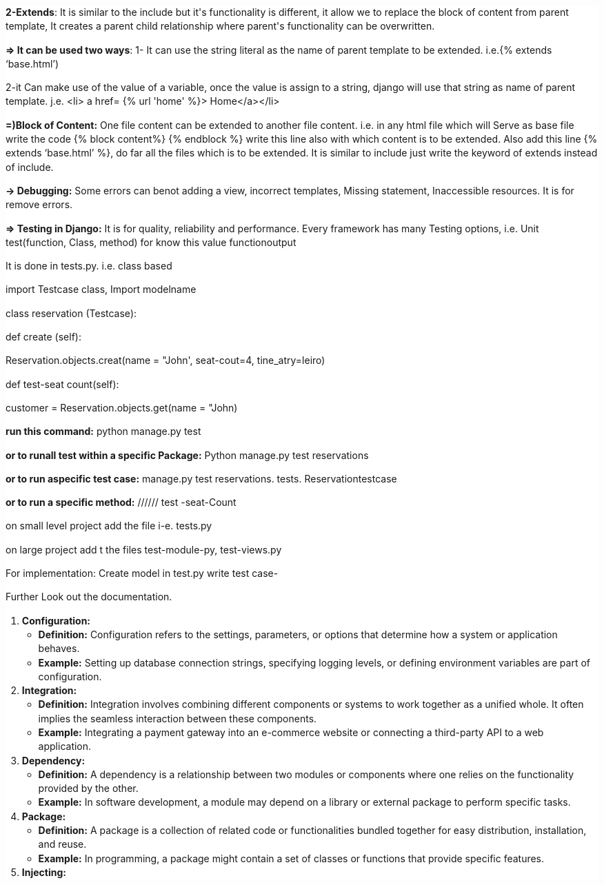 **2-Extends**: It is similar to the include but it's functionality is different, it allow we to replace the block of content from parent template, It creates a parent child relationship where parent's functionality can be overwritten.

**⇒ It can be used two ways**: 1- It can use the string literal as the name of parent template to be extended. i.e.{% extends ‘base.html’)

2-it Can make use of the value of a variable, once the value is assign to a string, django will use that string as name of parent template. j.e. \<li\> a href= {% url 'home' %}\> Home\</a\>\</li\>

**=)Block of Content:** One file content can be extended to another file content. i.e. in any html file which will Serve as base file write the code {% block content%} {% endblock %} write this line also with which content is to be extended. Also add this line {% extends ‘base.html’ %}, do far all the files which is to be extended. It is similar to include just write the keyword of extends instead of include.

**→ Debugging:** Some errors can benot adding a view, incorrect templates, Missing statement, Inaccessible resources. It is for remove errors.

**⇒ Testing in Django:** It is for quality, reliability and performance. Every framework has many Testing options, i.e. Unit test(function, Class, method) for know this value functionoutput

It is done in tests.py. i.e. class based

import Testcase class, Import modelname

class reservation (Testcase):

def create (self):

Reservation.objects.creat(name = "John', seat-cout=4, tine_atry=leiro)

def test-seat count(self):

customer = Reservation.objects.get(name = "John)

**run this command:** python manage.py test

**or to runall test within a specific Package:** Python manage.py test reservations

**or to run aspecific test case:** manage.py test reservations. tests. Reservationtestcase

**or to run a specific method:** ////// test -seat-Count

on small level project add the file i-e. tests.py

on large project add t the files test-module-py, test-views.py

For implementation: Create model in test.py write test case-

Further Look out the documentation.

1.  **Configuration:**
    -   **Definition:** Configuration refers to the settings, parameters, or options that determine how a system or application behaves.
    -   **Example:** Setting up database connection strings, specifying logging levels, or defining environment variables are part of configuration.
2.  **Integration:**
    -   **Definition:** Integration involves combining different components or systems to work together as a unified whole. It often implies the seamless interaction between these components.
    -   **Example:** Integrating a payment gateway into an e-commerce website or connecting a third-party API to a web application.
3.  **Dependency:**
    -   **Definition:** A dependency is a relationship between two modules or components where one relies on the functionality provided by the other.
    -   **Example:** In software development, a module may depend on a library or external package to perform specific tasks.
4.  **Package:**
    -   **Definition:** A package is a collection of related code or functionalities bundled together for easy distribution, installation, and reuse.
    -   **Example:** In programming, a package might contain a set of classes or functions that provide specific features.
5.  **Injecting:**
